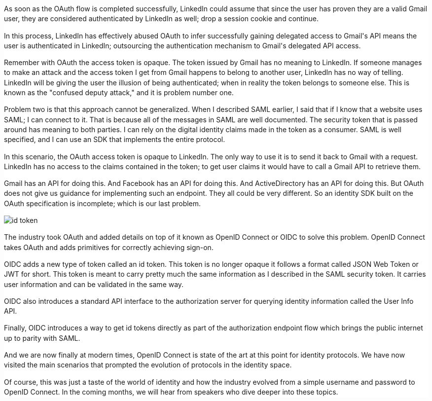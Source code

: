 As soon as the OAuth flow is completed successfully, LinkedIn could assume that since the user has proven they are a valid Gmail user, they are considered authenticated by LinkedIn as well; drop a session cookie and continue.

In this process, LinkedIn has effectively abused OAuth to infer successfully gaining delegated access to Gmail's API means the user is authenticated in LinkedIn; outsourcing the authentication mechanism to Gmail's delegated API access.

Remember with OAuth the access token is opaque. The token issued by Gmail has no meaning to LinkedIn. If someone manages to make an attack and the access token I get from Gmail happens to belong to another user, LinkedIn has no way of telling. LinkedIn will be giving the user the illusion of being authenticated; when in reality the token belongs to someone else. This is known as the "confused deputy attack," and it is problem number one.

Problem two is that this approach cannot be generalized. When I described SAML earlier, I said that if I know that a website uses SAML; I can connect to it. That is because all of the messages in SAML are well documented. The security token that is passed around has meaning to both parties. I can rely on the digital identity claims made in the token as a consumer. SAML is well specified, and I can use an SDK that implements the entire protocol.

In this scenario, the OAuth access token is opaque to LinkedIn. The only way to use it is to send it back to Gmail with a request. LinkedIn has no access to the claims contained in the token; to get user claims it would have to call a Gmail API to retrieve them.

Gmail has an API for doing this. And Facebook has an API for doing this. And ActiveDirectory has an API for doing this. But OAuth does not give us guidance for implementing such an endpoint. They all could be very different. So an identity SDK built on the OAuth specification is incomplete; which is our last problem.

![id token](images/wLFqleIA6.png)

The industry took OAuth and added details on top of it known as OpenID Connect or OIDC to solve this problem. OpenID Connect takes OAuth and adds primitives for correctly achieving sign-on.

OIDC adds a new type of token called an id token. This token is no longer opaque it follows a format called JSON Web Token or JWT for short. This token is meant to carry pretty much the same information as I described in the SAML security token. It carries user information and can be validated in the same way.

OIDC also introduces a standard API interface to the authorization server for querying identity information called the User Info API.

Finally, OIDC introduces a way to get id tokens directly as part of the authorization endpoint flow which brings the public internet up to parity with SAML.

And we are now finally at modern times, OpenID Connect is state of the art at this point for identity protocols. We have now visited the main scenarios that prompted the evolution of protocols in the identity space. 

Of course, this was just a taste of the world of identity and how the industry evolved from a simple username and password to OpenID Connect. In the coming months, we will hear from speakers who dive deeper into these topics.
